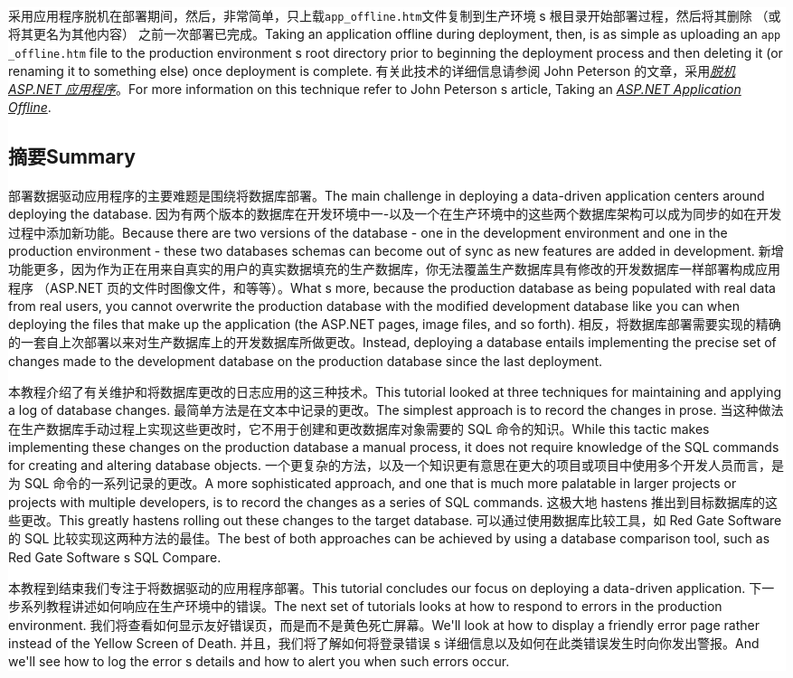 <span data-ttu-id="64e9f-254">采用应用程序脱机在部署期间，然后，非常简单，只上载`app_offline.htm`文件复制到生产环境 s 根目录开始部署过程，然后将其删除 （或将其更名为其他内容） 之前一次部署已完成。</span><span class="sxs-lookup"><span data-stu-id="64e9f-254">Taking an application offline during deployment, then, is as simple as uploading an `app_offline.htm` file to the production environment s root directory prior to beginning the deployment process and then deleting it (or renaming it to something else) once deployment is complete.</span></span> <span data-ttu-id="64e9f-255">有关此技术的详细信息请参阅 John Peterson 的文章，采用[*脱机 ASP.NET 应用程序*](http://www.15seconds.com/issue/061207.htm)。</span><span class="sxs-lookup"><span data-stu-id="64e9f-255">For more information on this technique refer to John Peterson s article, Taking an [*ASP.NET Application Offline*](http://www.15seconds.com/issue/061207.htm).</span></span>

## <a name="summary"></a><span data-ttu-id="64e9f-256">摘要</span><span class="sxs-lookup"><span data-stu-id="64e9f-256">Summary</span></span>

<span data-ttu-id="64e9f-257">部署数据驱动应用程序的主要难题是围绕将数据库部署。</span><span class="sxs-lookup"><span data-stu-id="64e9f-257">The main challenge in deploying a data-driven application centers around deploying the database.</span></span> <span data-ttu-id="64e9f-258">因为有两个版本的数据库在开发环境中一-以及一个在生产环境中的这些两个数据库架构可以成为同步的如在开发过程中添加新功能。</span><span class="sxs-lookup"><span data-stu-id="64e9f-258">Because there are two versions of the database - one in the development environment and one in the production environment - these two databases schemas can become out of sync as new features are added in development.</span></span> <span data-ttu-id="64e9f-259">新增功能更多，因为作为正在用来自真实的用户的真实数据填充的生产数据库，你无法覆盖生产数据库具有修改的开发数据库一样部署构成应用程序 （ASP.NET 页的文件时图像文件，和等等）。</span><span class="sxs-lookup"><span data-stu-id="64e9f-259">What s more, because the production database as being populated with real data from real users, you cannot overwrite the production database with the modified development database like you can when deploying the files that make up the application (the ASP.NET pages, image files, and so forth).</span></span> <span data-ttu-id="64e9f-260">相反，将数据库部署需要实现的精确的一套自上次部署以来对生产数据库上的开发数据库所做更改。</span><span class="sxs-lookup"><span data-stu-id="64e9f-260">Instead, deploying a database entails implementing the precise set of changes made to the development database on the production database since the last deployment.</span></span>

<span data-ttu-id="64e9f-261">本教程介绍了有关维护和将数据库更改的日志应用的这三种技术。</span><span class="sxs-lookup"><span data-stu-id="64e9f-261">This tutorial looked at three techniques for maintaining and applying a log of database changes.</span></span> <span data-ttu-id="64e9f-262">最简单方法是在文本中记录的更改。</span><span class="sxs-lookup"><span data-stu-id="64e9f-262">The simplest approach is to record the changes in prose.</span></span> <span data-ttu-id="64e9f-263">当这种做法在生产数据库手动过程上实现这些更改时，它不用于创建和更改数据库对象需要的 SQL 命令的知识。</span><span class="sxs-lookup"><span data-stu-id="64e9f-263">While this tactic makes implementing these changes on the production database a manual process, it does not require knowledge of the SQL commands for creating and altering database objects.</span></span> <span data-ttu-id="64e9f-264">一个更复杂的方法，以及一个知识更有意思在更大的项目或项目中使用多个开发人员而言，是为 SQL 命令的一系列记录的更改。</span><span class="sxs-lookup"><span data-stu-id="64e9f-264">A more sophisticated approach, and one that is much more palatable in larger projects or projects with multiple developers, is to record the changes as a series of SQL commands.</span></span> <span data-ttu-id="64e9f-265">这极大地 hastens 推出到目标数据库的这些更改。</span><span class="sxs-lookup"><span data-stu-id="64e9f-265">This greatly hastens rolling out these changes to the target database.</span></span> <span data-ttu-id="64e9f-266">可以通过使用数据库比较工具，如 Red Gate Software 的 SQL 比较实现这两种方法的最佳。</span><span class="sxs-lookup"><span data-stu-id="64e9f-266">The best of both approaches can be achieved by using a database comparison tool, such as Red Gate Software s SQL Compare.</span></span>

<span data-ttu-id="64e9f-267">本教程到结束我们专注于将数据驱动的应用程序部署。</span><span class="sxs-lookup"><span data-stu-id="64e9f-267">This tutorial concludes our focus on deploying a data-driven application.</span></span> <span data-ttu-id="64e9f-268">下一步系列教程讲述如何响应在生产环境中的错误。</span><span class="sxs-lookup"><span data-stu-id="64e9f-268">The next set of tutorials looks at how to respond to errors in the production environment.</span></span> <span data-ttu-id="64e9f-269">我们将查看如何显示友好错误页，而是而不是黄色死亡屏幕。</span><span class="sxs-lookup"><span data-stu-id="64e9f-269">We'll look at how to display a friendly error page rather instead of the Yellow Screen of Death.</span></span> <span data-ttu-id="64e9f-270">并且，我们将了解如何将登录错误 s 详细信息以及如何在此类错误发生时向你发出警报。</span><span class="sxs-lookup"><span data-stu-id="64e9f-270">And we'll see how to log the error s details and how to alert you when such errors occur.</span></span>
